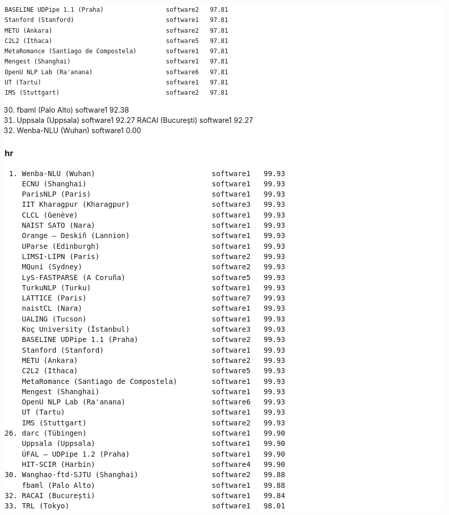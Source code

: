     BASELINE UDPipe 1.1 (Praha)             	software2	97.81
    Stanford (Stanford)                     	software1	97.81
    METU (Ankara)                           	software2	97.81
    C2L2 (Ithaca)                           	software5	97.81
    MetaRomance (Santiago de Compostela)    	software1	97.81
    Mengest (Shanghai)                      	software1	97.81
    OpenU NLP Lab (Ra'anana)                	software6	97.81
    UT (Tartu)                              	software1	97.81
    IMS (Stuttgart)                         	software2	97.81
30. fbaml (Palo Alto)                       	software1	92.38
31. Uppsala (Uppsala)                       	software1	92.27
    RACAI (București)                       	software1	92.27
33. Wenba-NLU (Wuhan)                       	software1	 0.00
</pre>



### hr

<pre>
 1. Wenba-NLU (Wuhan)                       	software1	99.93
    ECNU (Shanghai)                         	software1	99.93
    ParisNLP (Paris)                        	software1	99.93
    IIT Kharagpur (Kharagpur)               	software3	99.93
    CLCL (Genève)                           	software1	99.93
    NAIST SATO (Nara)                       	software1	99.93
    Orange – Deskiñ (Lannion)               	software1	99.93
    UParse (Edinburgh)                      	software1	99.93
    LIMSI-LIPN (Paris)                      	software2	99.93
    MQuni (Sydney)                          	software2	99.93
    LyS-FASTPARSE (A Coruña)                	software5	99.93
    TurkuNLP (Turku)                        	software1	99.93
    LATTICE (Paris)                         	software7	99.93
    naistCL (Nara)                          	software1	99.93
    UALING (Tucson)                         	software1	99.93
    Koç University (İstanbul)               	software3	99.93
    BASELINE UDPipe 1.1 (Praha)             	software2	99.93
    Stanford (Stanford)                     	software1	99.93
    METU (Ankara)                           	software2	99.93
    C2L2 (Ithaca)                           	software5	99.93
    MetaRomance (Santiago de Compostela)    	software1	99.93
    Mengest (Shanghai)                      	software1	99.93
    OpenU NLP Lab (Ra'anana)                	software6	99.93
    UT (Tartu)                              	software1	99.93
    IMS (Stuttgart)                         	software2	99.93
26. darc (Tübingen)                         	software1	99.90
    Uppsala (Uppsala)                       	software1	99.90
    ÚFAL – UDPipe 1.2 (Praha)               	software1	99.90
    HIT-SCIR (Harbin)                       	software4	99.90
30. Wanghao-ftd-SJTU (Shanghai)             	software2	99.88
    fbaml (Palo Alto)                       	software1	99.88
32. RACAI (București)                       	software1	99.84
33. TRL (Tokyo)                             	software1	98.01
</pre>
